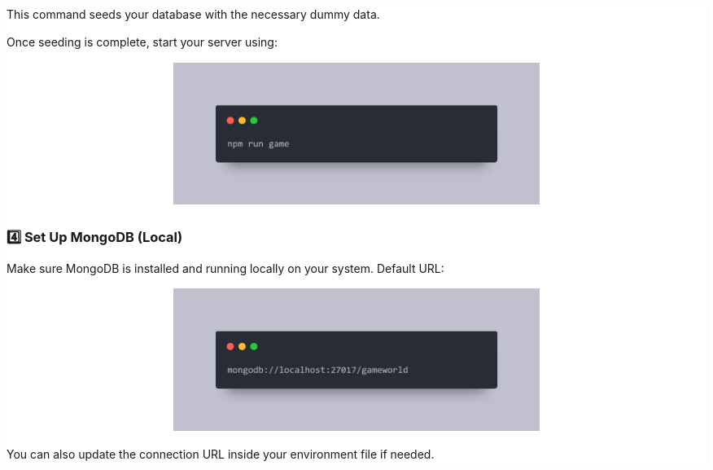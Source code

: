 This command seeds your database with the necessary dummy data.

Once seeding is complete, start your server using:

<p align="center">
  <img src="./assets/user-manual/Backend-server-start-command.png" width="450" alt="Backend-server-start-command" />
</p>


### 4️⃣ Set Up MongoDB (Local)

Make sure MongoDB is installed and running locally on your system.
Default URL:

<p align="center">
  <img src="./assets/user-manual/Set-Up-MongoDB-(Local)-String.png" width="450" alt="npx serve command example" />
</p>

You can also update the connection URL inside your environment file if needed.
